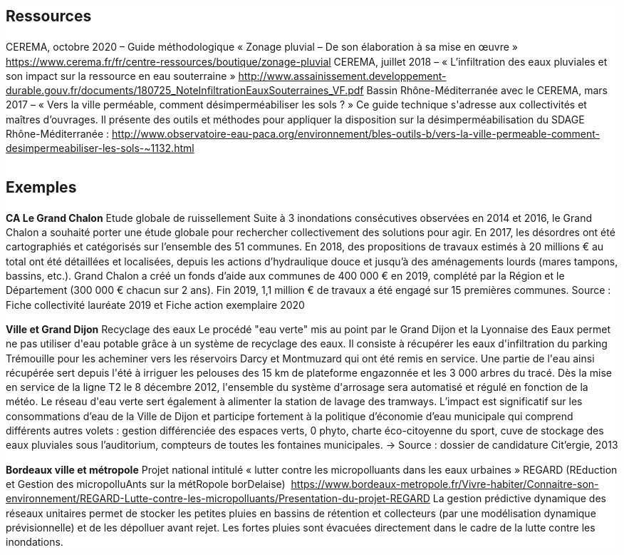## Ressources
CEREMA, octobre 2020 – Guide méthodologique « Zonage pluvial – De son élaboration à sa mise en œuvre »
<a href="https://www.cerema.fr/fr/centre-ressources/boutique/zonage-pluvial">https://www.cerema.fr/fr/centre-ressources/boutique/zonage-pluvial</a>
CEREMA, juillet 2018 – « L’infiltration des eaux pluviales et son impact sur la ressource en eau souterraine »
<a href="http://www.assainissement.developpement-durable.gouv.fr/documents/180725_NoteInfiltrationEauxSouterraines_VF.pdf">http://www.assainissement.developpement-durable.gouv.fr/documents/180725_NoteInfiltrationEauxSouterraines_VF.pdf</a>
Bassin Rhône-Méditerranée avec le CEREMA, mars 2017 – « Vers la ville perméable, comment désimperméabiliser les sols ? » Ce guide technique s'adresse aux collectivités et maîtres d’ouvrages. Il présente des outils et méthodes pour appliquer la disposition sur la désimperméabilisation du SDAGE Rhône-Méditerranée :
<a href="http://www.observatoire-eau-paca.org/environnement/bles-outils-b/vers-la-ville-permeable-comment-desimpermeabiliser-les-sols-~1132.html">http://www.observatoire-eau-paca.org/environnement/bles-outils-b/vers-la-ville-permeable-comment-desimpermeabiliser-les-sols-~1132.html</a>

## Exemples
**CA Le Grand Chalon**
Etude globale de ruissellement
Suite à 3 inondations consécutives observées en 2014 et 2016, le Grand Chalon a souhaité porter une étude globale pour rechercher collectivement des solutions pour agir. En 2017, les désordres ont été cartographiés et catégorisés sur l’ensemble des 51 communes. En 2018, des propositions de travaux estimés à 20 millions € au total ont été détaillées et localisées, depuis les actions d’hydraulique douce et jusqu’à des aménagements lourds (mares tampons, bassins, etc.). Grand Chalon a créé un fonds d’aide aux communes de 400 000 € en 2019, complété par la Région et le Département (300 000 € chacun sur 2 ans). Fin 2019, 1,1 million € de travaux a été engagé sur 15 premières communes.
Source : Fiche collectivité lauréate 2019 et Fiche action exemplaire 2020


**Ville et Grand Dijon**
Recyclage des eaux
Le procédé "eau verte" mis au point par le Grand Dijon et la Lyonnaise des Eaux permet ne pas utiliser d'eau potable grâce à un système de recyclage des eaux. Il consiste à récupérer les eaux d'infiltration du parking Trémouille pour les acheminer vers les réservoirs Darcy et Montmuzard qui ont été remis en service. Une partie de l'eau ainsi récupérée sert depuis l'été à irriguer les pelouses des 15 km de plateforme engazonnée et les 3 000 arbres du tracé. Dès la mise en service de la ligne T2 le 8 décembre 2012, l'ensemble du système d'arrosage sera automatisé et régulé en fonction de la météo. Le réseau d'eau verte sert également à alimenter la station de lavage des tramways. L’impact est significatif sur les consommations d’eau de la Ville de Dijon et participe fortement à la politique d’économie d’eau municipale qui comprend différents autres volets : gestion différenciée des espaces verts, 0 phyto, charte éco-citoyenne du sport, cuve de stockage des eaux pluviales sous l’auditorium, compteurs de toutes les fontaines municipales.
→ Source : dossier de candidature Cit’ergie, 2013


**Bordeaux ville et métropole**
Projet national intitulé « lutter contre les micropolluants dans les eaux urbaines » REGARD (REduction et Gestion des micropolluAnts sur la métRopole borDelaise) 
<a href="https://www.bordeaux-metropole.fr/Vivre-habiter/Connaitre-son-environnement/REGARD-Lutte-contre-les-micropolluants/Presentation-du-projet-REGARD">https://www.bordeaux-metropole.fr/Vivre-habiter/Connaitre-son-environnement/REGARD-Lutte-contre-les-micropolluants/Presentation-du-projet-REGARD</a>
La gestion prédictive dynamique des réseaux unitaires permet de stocker les petites pluies en bassins de rétention et collecteurs (par une modélisation dynamique prévisionnelle) et de les dépolluer avant rejet. Les fortes pluies sont évacuées directement dans le cadre de la lutte contre les inondations.